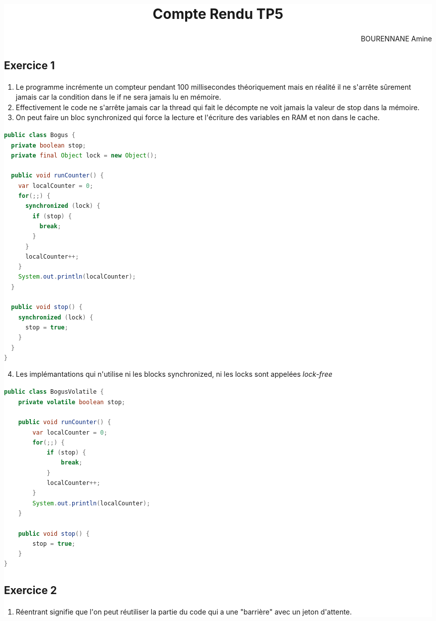 # <center>Compte Rendu TP5</center>
<p align="right">BOURENNANE Amine</p>

## Exercice 1
1) Le programme incrémente un compteur pendant 100 millisecondes théoriquement mais en réalité il ne s'arrête sûrement jamais car la condition dans le if ne sera
jamais lu en mémoire.
2) Effectivement le code ne s'arrête jamais car la thread qui fait le décompte ne voit jamais la valeur de stop dans la mémoire.
3) On peut faire un bloc synchronized qui force la lecture et l'écriture des variables en RAM et non dans le cache.
```java
public class Bogus {
  private boolean stop;
  private final Object lock = new Object();

  public void runCounter() {
    var localCounter = 0;
    for(;;) {
      synchronized (lock) {
        if (stop) {
          break;
        }
      }
      localCounter++;
    }
    System.out.println(localCounter);
  }

  public void stop() {
    synchronized (lock) {
      stop = true;
    }
  }
}
```
4) Les implémantations qui n'utilise ni les blocks synchronized, ni les locks sont appelées _lock-free_
```java
public class BogusVolatile {
    private volatile boolean stop;

    public void runCounter() {
        var localCounter = 0;
        for(;;) {
            if (stop) {
                break;
            }
            localCounter++;
        }
        System.out.println(localCounter);
    }

    public void stop() {
        stop = true;
    }
}
```
## Exercice 2
1) Réentrant signifie que l'on peut réutiliser la partie du code qui a une "barrière" avec un jeton d'attente.